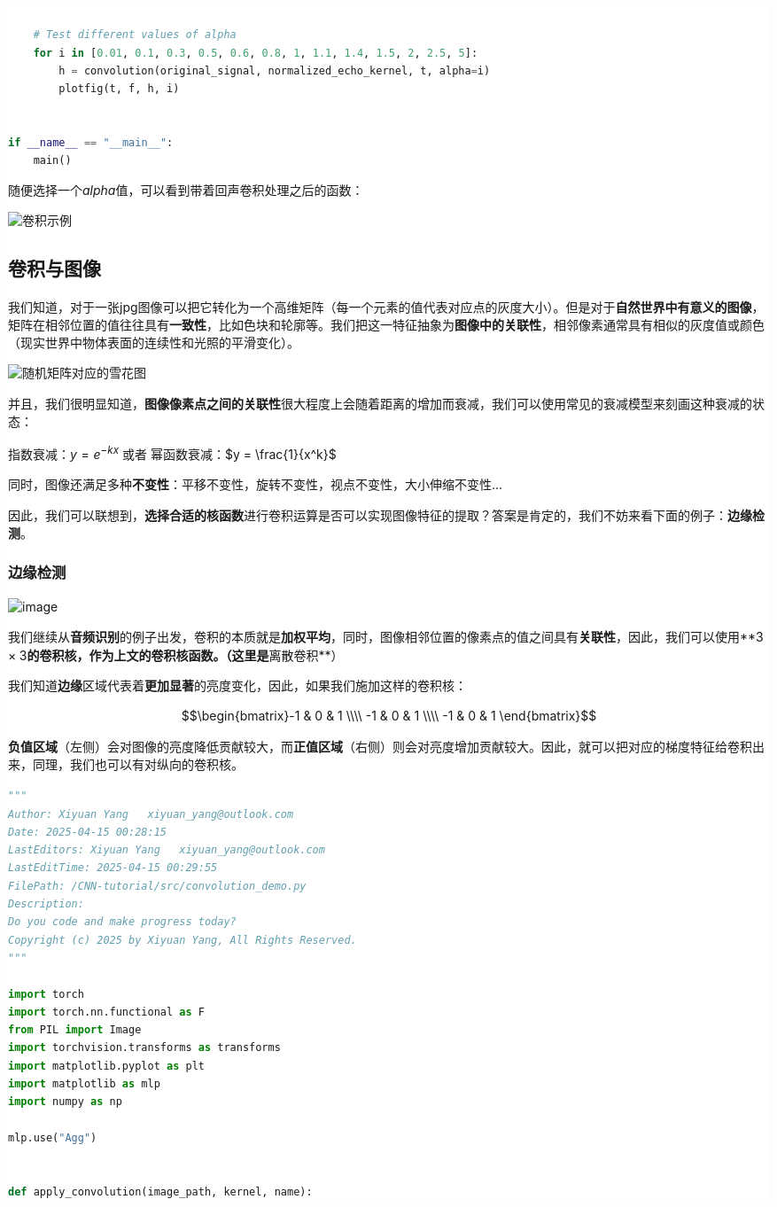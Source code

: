 ```python
    
    # Test different values of alpha
    for i in [0.01, 0.1, 0.3, 0.5, 0.6, 0.8, 1, 1.1, 1.4, 1.5, 2, 2.5, 5]:
        h = convolution(original_signal, normalized_echo_kernel, t, alpha=i)
        plotfig(t, f, h, i)


if __name__ == "__main__":
    main()
```

随便选择一个$alpha$值，可以看到带着回声卷积处理之后的函数：

![卷积示例](https://s1.imagehub.cc/images/2025/04/15/2c9b576d8bde3d09dbd4c4ee58040077.png)

## 卷积与图像

我们知道，对于一张jpg图像可以把它转化为一个高维矩阵（每一个元素的值代表对应点的灰度大小）。但是对于**自然世界中有意义的图像**，矩阵在相邻位置的值往往具有**一致性**，比如色块和轮廓等。我们把这一特征抽象为**图像中的关联性**，相邻像素通常具有相似的灰度值或颜色（现实世界中物体表面的连续性和光照的平滑变化）。

![随机矩阵对应的雪花图](https://s1.imagehub.cc/images/2025/04/15/984fb8180a3715627a8214b8bbf62499.png)

并且，我们很明显知道，**图像像素点之间的关联性**很大程度上会随着距离的增加而衰减，我们可以使用常见的衰减模型来刻画这种衰减的状态：

指数衰减：$y = e^{-kx}$ 或者 幂函数衰减：$y = \frac{1}{x^k}$

同时，图像还满足多种**不变性**：平移不变性，旋转不变性，视点不变性，大小伸缩不变性...

因此，我们可以联想到，**选择合适的核函数**进行卷积运算是否可以实现图像特征的提取？答案是肯定的，我们不妨来看下面的例子：**边缘检测**。

### 边缘检测

![image](https://s1.imagehub.cc/images/2025/04/15/339343f50534cbc97d20c228d803e8fc.png)

我们继续从**音频识别**的例子出发，卷积的本质就是**加权平均**，同时，图像相邻位置的像素点的值之间具有**关联性**，因此，我们可以使用**$3 \times 3$**的卷积核，作为上文的卷积核函数。（这里是**离散卷积**）

我们知道**边缘**区域代表着**更加显著**的亮度变化，因此，如果我们施加这样的卷积核：

$$\begin{bmatrix}-1 & 0  & 1 \\\\ -1 & 0  & 1 \\\\ -1 & 0  & 1 \end{bmatrix}$$

**负值区域**（左侧）会对图像的亮度降低贡献较大，而**正值区域**（右侧）则会对亮度增加贡献较大。因此，就可以把对应的梯度特征给卷积出来，同理，我们也可以有对纵向的卷积核。

```python
"""
Author: Xiyuan Yang   xiyuan_yang@outlook.com
Date: 2025-04-15 00:28:15
LastEditors: Xiyuan Yang   xiyuan_yang@outlook.com
LastEditTime: 2025-04-15 00:29:55
FilePath: /CNN-tutorial/src/convolution_demo.py
Description:
Do you code and make progress today?
Copyright (c) 2025 by Xiyuan Yang, All Rights Reserved.
"""

import torch
import torch.nn.functional as F
from PIL import Image
import torchvision.transforms as transforms
import matplotlib.pyplot as plt
import matplotlib as mlp
import numpy as np

mlp.use("Agg")


def apply_convolution(image_path, kernel, name):
```